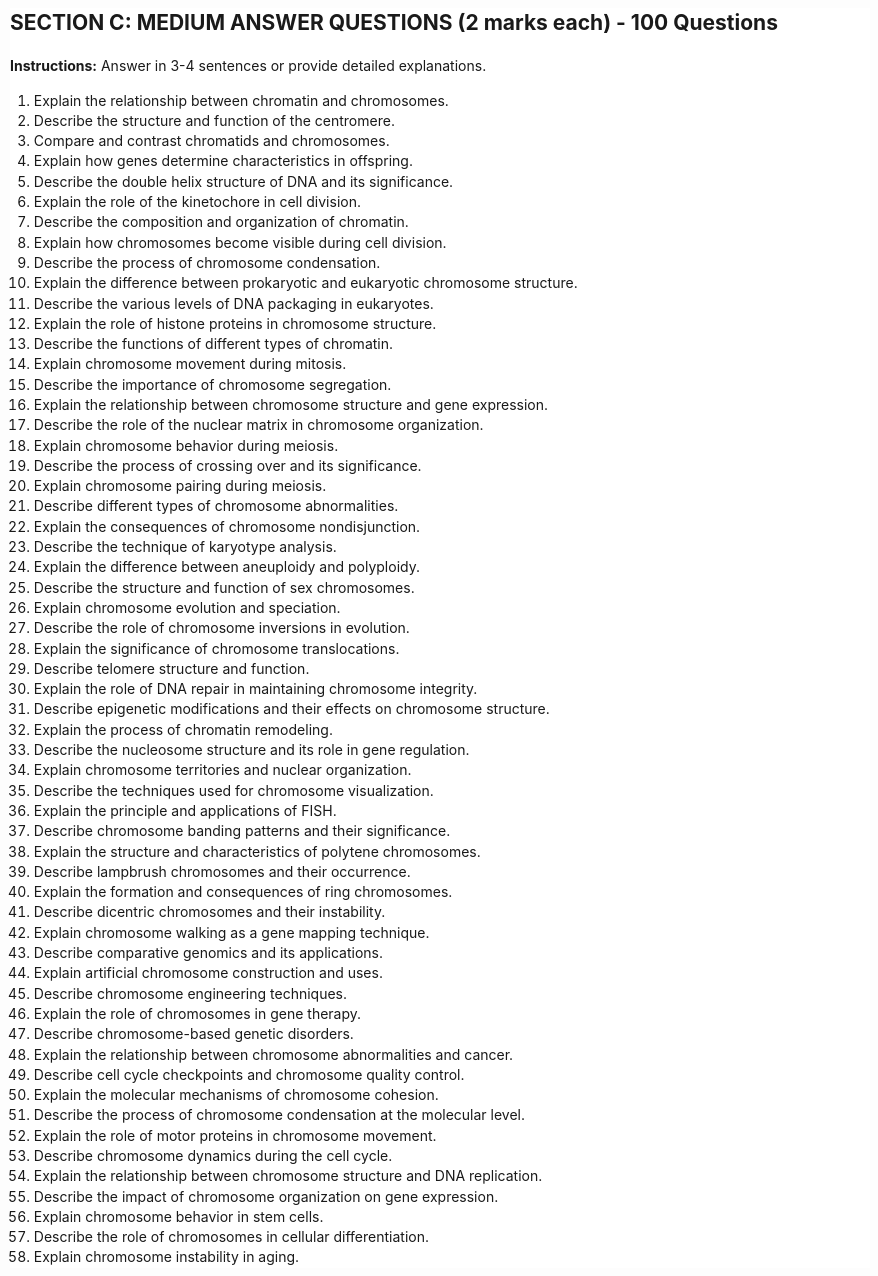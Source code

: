 
## SECTION C: MEDIUM ANSWER QUESTIONS (2 marks each) - 100 Questions

**Instructions:** Answer in 3-4 sentences or provide detailed explanations.

1. Explain the relationship between chromatin and chromosomes.
2. Describe the structure and function of the centromere.
3. Compare and contrast chromatids and chromosomes.
4. Explain how genes determine characteristics in offspring.
5. Describe the double helix structure of DNA and its significance.
6. Explain the role of the kinetochore in cell division.
7. Describe the composition and organization of chromatin.
8. Explain how chromosomes become visible during cell division.
9. Describe the process of chromosome condensation.
10. Explain the difference between prokaryotic and eukaryotic chromosome structure.
11. Describe the various levels of DNA packaging in eukaryotes.
12. Explain the role of histone proteins in chromosome structure.
13. Describe the functions of different types of chromatin.
14. Explain chromosome movement during mitosis.
15. Describe the importance of chromosome segregation.
16. Explain the relationship between chromosome structure and gene expression.
17. Describe the role of the nuclear matrix in chromosome organization.
18. Explain chromosome behavior during meiosis.
19. Describe the process of crossing over and its significance.
20. Explain chromosome pairing during meiosis.
21. Describe different types of chromosome abnormalities.
22. Explain the consequences of chromosome nondisjunction.
23. Describe the technique of karyotype analysis.
24. Explain the difference between aneuploidy and polyploidy.
25. Describe the structure and function of sex chromosomes.
26. Explain chromosome evolution and speciation.
27. Describe the role of chromosome inversions in evolution.
28. Explain the significance of chromosome translocations.
29. Describe telomere structure and function.
30. Explain the role of DNA repair in maintaining chromosome integrity.
31. Describe epigenetic modifications and their effects on chromosome structure.
32. Explain the process of chromatin remodeling.
33. Describe the nucleosome structure and its role in gene regulation.
34. Explain chromosome territories and nuclear organization.
35. Describe the techniques used for chromosome visualization.
36. Explain the principle and applications of FISH.
37. Describe chromosome banding patterns and their significance.
38. Explain the structure and characteristics of polytene chromosomes.
39. Describe lampbrush chromosomes and their occurrence.
40. Explain the formation and consequences of ring chromosomes.
41. Describe dicentric chromosomes and their instability.
42. Explain chromosome walking as a gene mapping technique.
43. Describe comparative genomics and its applications.
44. Explain artificial chromosome construction and uses.
45. Describe chromosome engineering techniques.
46. Explain the role of chromosomes in gene therapy.
47. Describe chromosome-based genetic disorders.
48. Explain the relationship between chromosome abnormalities and cancer.
49. Describe cell cycle checkpoints and chromosome quality control.
50. Explain the molecular mechanisms of chromosome cohesion.
51. Describe the process of chromosome condensation at the molecular level.
52. Explain the role of motor proteins in chromosome movement.
53. Describe chromosome dynamics during the cell cycle.
54. Explain the relationship between chromosome structure and DNA replication.
55. Describe the impact of chromosome organization on gene expression.
56. Explain chromosome behavior in stem cells.
57. Describe the role of chromosomes in cellular differentiation.
58. Explain chromosome instability in aging.